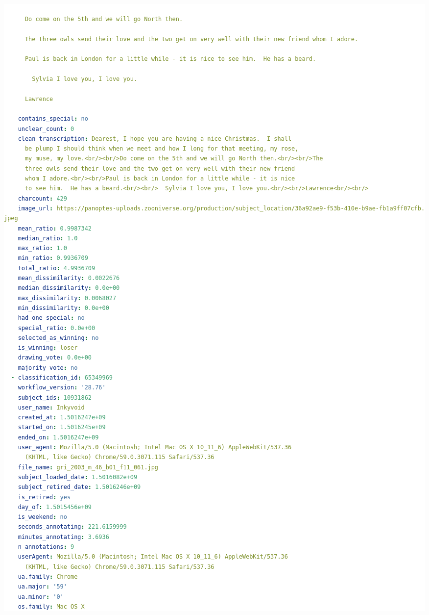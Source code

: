 ```yaml

      Do come on the 5th and we will go North then.

      The three owls send their love and the two get on very well with their new friend whom I adore.

      Paul is back in London for a little while - it is nice to see him.  He has a beard.

        Sylvia I love you, I love you.

      Lawrence

    contains_special: no
    unclear_count: 0
    clean_transcription: Dearest, I hope you are having a nice Christmas.  I shall
      be plump I should think when we meet and how I long for that meeting, my rose,
      my muse, my love.<br/><br/>Do come on the 5th and we will go North then.<br/><br/>The
      three owls send their love and the two get on very well with their new friend
      whom I adore.<br/><br/>Paul is back in London for a little while - it is nice
      to see him.  He has a beard.<br/><br/>  Sylvia I love you, I love you.<br/><br/>Lawrence<br/><br/>
    charcount: 429
    image_url: https://panoptes-uploads.zooniverse.org/production/subject_location/36a92ae9-f53b-410e-b9ae-fb1a9ff07cfb.jpeg
    mean_ratio: 0.9987342
    median_ratio: 1.0
    max_ratio: 1.0
    min_ratio: 0.9936709
    total_ratio: 4.9936709
    mean_dissimilarity: 0.0022676
    median_dissimilarity: 0.0e+00
    max_dissimilarity: 0.0068027
    min_dissimilarity: 0.0e+00
    had_one_special: no
    special_ratio: 0.0e+00
    selected_as_winning: no
    is_winning: loser
    drawing_vote: 0.0e+00
    majority_vote: no
  - classification_id: 65349969
    workflow_version: '28.76'
    subject_ids: 10931862
    user_name: Inkyvoid
    created_at: 1.5016247e+09
    started_on: 1.5016245e+09
    ended_on: 1.5016247e+09
    user_agent: Mozilla/5.0 (Macintosh; Intel Mac OS X 10_11_6) AppleWebKit/537.36
      (KHTML, like Gecko) Chrome/59.0.3071.115 Safari/537.36
    file_name: gri_2003_m_46_b01_f11_061.jpg
    subject_loaded_date: 1.5016082e+09
    subject_retired_date: 1.5016246e+09
    is_retired: yes
    day_of: 1.5015456e+09
    is_weekend: no
    seconds_annotating: 221.6159999
    minutes_annotating: 3.6936
    n_annotations: 9
    userAgent: Mozilla/5.0 (Macintosh; Intel Mac OS X 10_11_6) AppleWebKit/537.36
      (KHTML, like Gecko) Chrome/59.0.3071.115 Safari/537.36
    ua.family: Chrome
    ua.major: '59'
    ua.minor: '0'
    os.family: Mac OS X
```